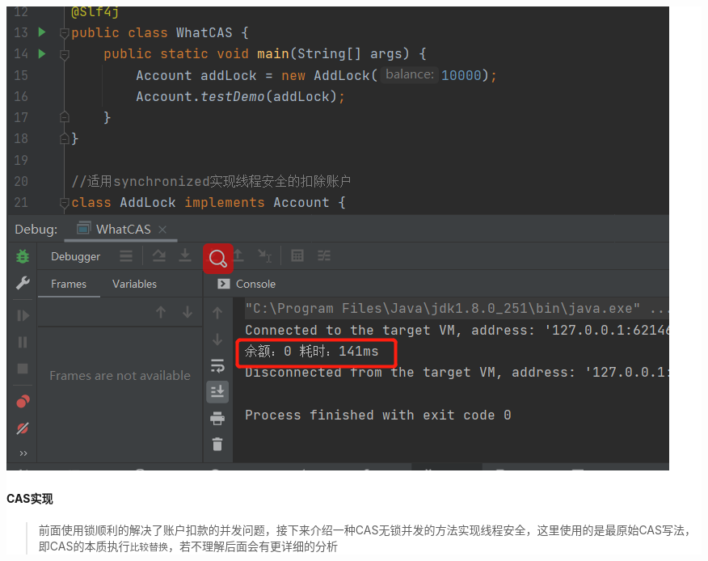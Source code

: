 ![image-20220603163958157](./images/image-20220603163958157.png)

#### CAS实现

> 前面使用锁顺利的解决了账户扣款的并发问题，接下来介绍一种CAS无锁并发的方法实现线程安全，这里使用的是最原始CAS写法，即CAS的本质执行`比较替换`，若不理解后面会有更详细的分析
